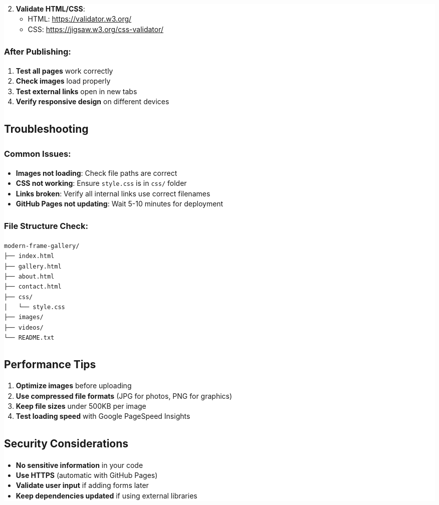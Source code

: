 2. **Validate HTML/CSS**:
   - HTML: https://validator.w3.org/
   - CSS: https://jigsaw.w3.org/css-validator/

### After Publishing:
1. **Test all pages** work correctly
2. **Check images** load properly
3. **Test external links** open in new tabs
4. **Verify responsive design** on different devices

## Troubleshooting

### Common Issues:
- **Images not loading**: Check file paths are correct
- **CSS not working**: Ensure `style.css` is in `css/` folder
- **Links broken**: Verify all internal links use correct filenames
- **GitHub Pages not updating**: Wait 5-10 minutes for deployment

### File Structure Check:
```
modern-frame-gallery/
├── index.html
├── gallery.html
├── about.html
├── contact.html
├── css/
│   └── style.css
├── images/
├── videos/
└── README.txt
```

## Performance Tips

1. **Optimize images** before uploading
2. **Use compressed file formats** (JPG for photos, PNG for graphics)
3. **Keep file sizes** under 500KB per image
4. **Test loading speed** with Google PageSpeed Insights

## Security Considerations

- **No sensitive information** in your code
- **Use HTTPS** (automatic with GitHub Pages)
- **Validate user input** if adding forms later
- **Keep dependencies updated** if using external libraries 